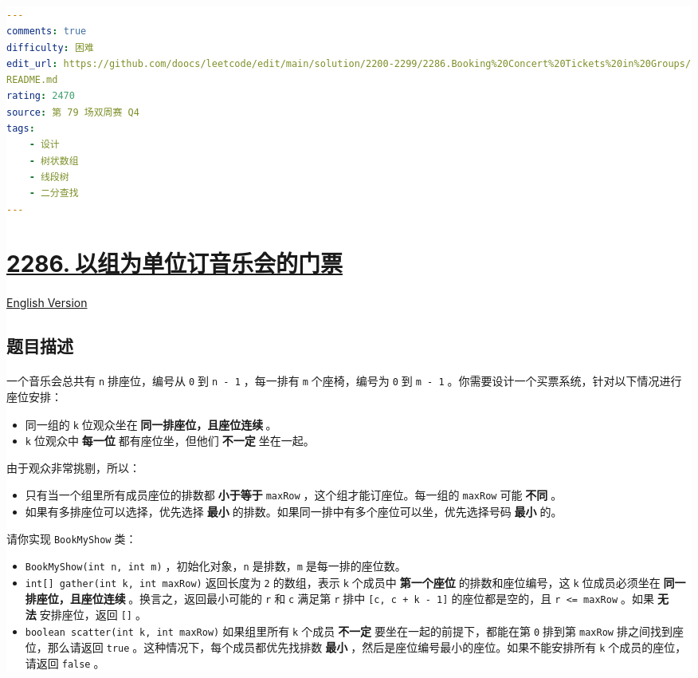 ```yaml
---
comments: true
difficulty: 困难
edit_url: https://github.com/doocs/leetcode/edit/main/solution/2200-2299/2286.Booking%20Concert%20Tickets%20in%20Groups/README.md
rating: 2470
source: 第 79 场双周赛 Q4
tags:
    - 设计
    - 树状数组
    - 线段树
    - 二分查找
---
```




# [2286. 以组为单位订音乐会的门票](https://leetcode.cn/problems/booking-concert-tickets-in-groups)

[English Version](/solution/2200-2299/2286.Booking%20Concert%20Tickets%20in%20Groups/README_EN.md)

## 题目描述



<p>一个音乐会总共有&nbsp;<code>n</code>&nbsp;排座位，编号从&nbsp;<code>0</code>&nbsp;到&nbsp;<code>n - 1</code>&nbsp;，每一排有&nbsp;<code>m</code>&nbsp;个座椅，编号为&nbsp;<code>0</code>&nbsp;到&nbsp;<code>m - 1</code>&nbsp;。你需要设计一个买票系统，针对以下情况进行座位安排：</p>

<ul>
	<li>同一组的 <code>k</code>&nbsp;位观众坐在<strong> 同一排座位，且座位连续 </strong>。</li>
	<li><code>k</code>&nbsp;位观众中 <strong>每一位</strong>&nbsp;都有座位坐，但他们 <strong>不一定</strong>&nbsp;坐在一起。</li>
</ul>

<p>由于观众非常挑剔，所以：</p>

<ul>
	<li>只有当一个组里所有成员座位的排数都 <strong>小于等于</strong>&nbsp;<code>maxRow</code>&nbsp;，这个组才能订座位。每一组的&nbsp;<code>maxRow</code>&nbsp;可能 <strong>不同</strong>&nbsp;。</li>
	<li>如果有多排座位可以选择，优先选择 <strong>最小</strong>&nbsp;的排数。如果同一排中有多个座位可以坐，优先选择号码 <strong>最小</strong>&nbsp;的。</li>
</ul>

<p>请你实现&nbsp;<code>BookMyShow</code>&nbsp;类：</p>

<ul>
	<li><code>BookMyShow(int n, int m)</code>&nbsp;，初始化对象，<code>n</code>&nbsp;是排数，<code>m</code>&nbsp;是每一排的座位数。</li>
	<li><code>int[] gather(int k, int maxRow)</code>&nbsp;返回长度为 <code>2</code>&nbsp;的数组，表示 <code>k</code>&nbsp;个成员中 <strong>第一个座位</strong>&nbsp;的排数和座位编号，这 <code>k</code>&nbsp;位成员必须坐在 <strong>同一排座位，且座位连续 </strong>。换言之，返回最小可能的&nbsp;<code>r</code> 和&nbsp;<code>c</code>&nbsp;满足第&nbsp;<code>r</code>&nbsp;排中&nbsp;<code>[c, c + k - 1]</code>&nbsp;的座位都是空的，且&nbsp;<code>r &lt;= maxRow</code>&nbsp;。如果&nbsp;<strong>无法</strong>&nbsp;安排座位，返回&nbsp;<code>[]</code>&nbsp;。</li>
	<li><code>boolean scatter(int k, int maxRow)</code>&nbsp;如果组里所有&nbsp;<code>k</code>&nbsp;个成员&nbsp;<strong>不一定</strong>&nbsp;要坐在一起的前提下，都能在第&nbsp;<code>0</code> 排到第&nbsp;<code>maxRow</code>&nbsp;排之间找到座位，那么请返回&nbsp;<code>true</code>&nbsp;。这种情况下，每个成员都优先找排数&nbsp;<strong>最小</strong>&nbsp;，然后是座位编号最小的座位。如果不能安排所有&nbsp;<code>k</code>&nbsp;个成员的座位，请返回&nbsp;<code>false</code>&nbsp;。</li>
</ul>
